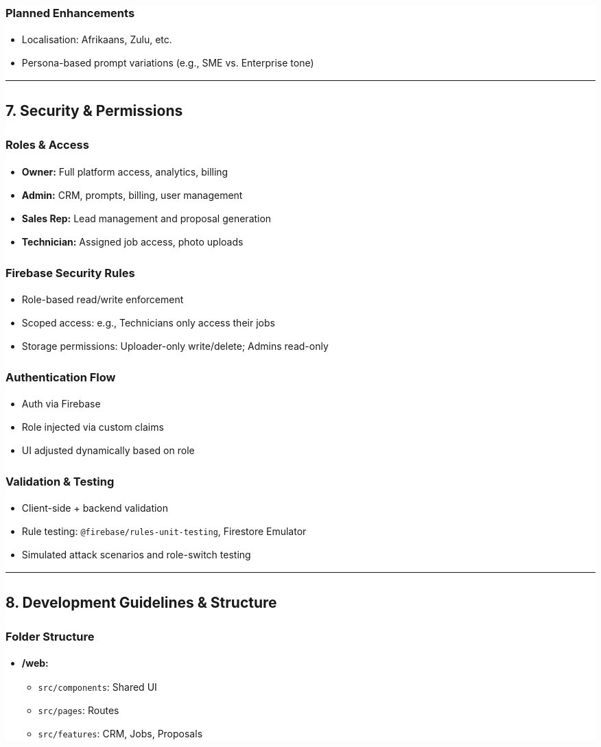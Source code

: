 ### **Planned Enhancements**

* Localisation: Afrikaans, Zulu, etc.

* Persona-based prompt variations (e.g., SME vs. Enterprise tone)

---

## **7\. Security & Permissions**

### **Roles & Access**

* **Owner:** Full platform access, analytics, billing

* **Admin:** CRM, prompts, billing, user management

* **Sales Rep:** Lead management and proposal generation

* **Technician:** Assigned job access, photo uploads

### **Firebase Security Rules**

* Role-based read/write enforcement

* Scoped access: e.g., Technicians only access their jobs

* Storage permissions: Uploader-only write/delete; Admins read-only

### **Authentication Flow**

* Auth via Firebase

* Role injected via custom claims

* UI adjusted dynamically based on role

### **Validation & Testing**

* Client-side \+ backend validation

* Rule testing: `@firebase/rules-unit-testing`, Firestore Emulator

* Simulated attack scenarios and role-switch testing

---

## **8\. Development Guidelines & Structure**

### **Folder Structure**

* **/web:**

  * `src/components`: Shared UI

  * `src/pages`: Routes

  * `src/features`: CRM, Jobs, Proposals
